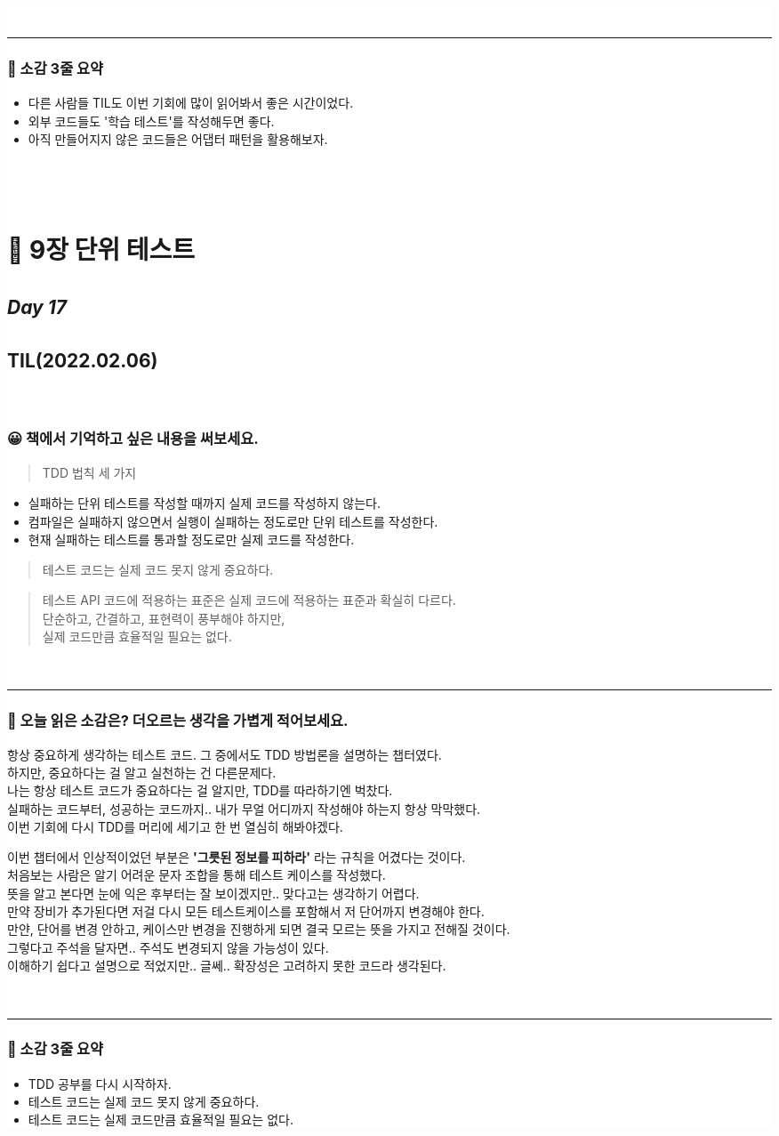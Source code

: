 </br>

---
### 👀 소감 3줄 요약
- 다른 사람들 TIL도 이번 기회에 많이 읽어봐서 좋은 시간이었다.
- 외부 코드들도 '학습 테스트'를 작성해두면 좋다.
- 아직 만들어지지 않은 코드들은 어댑터 패턴을 활용해보자.

</br>
</br>

# 📘 9장 단위 테스트

## **_Day 17_**
## TIL(2022.02.06) 
</br>

### 😀 책에서 기억하고 싶은 내용을 써보세요.
> TDD 법칙 세 가지  
- 실패하는 단위 테스트를 작성할 때까지 실제 코드를 작성하지 않는다.  
- 컴파일은 실패하지 않으면서 실행이 실패하는 정도로만 단위 테스트를 작성한다.  
- 현재 실패하는 테스트를 통과할 정도로만 실제 코드를 작성한다.  

> 테스트 코드는 실제 코드 못지 않게 중요하다.  

> 테스트 API 코드에 적용하는 표준은 실제 코드에 적용하는 표준과 확실히 다르다.  
단순하고, 간결하고, 표현력이 풍부해야 하지만,  
실제 코드만큼 효율적일 필요는 없다.  

</br>

---
### 🤔 오늘 읽은 소감은? 더오르는 생각을 가볍게 적어보세요.
항상 중요하게 생각하는 테스트 코드. 그 중에서도 TDD 방법론을 설명하는 챕터였다.  
하지만, 중요하다는 걸 알고 실천하는 건 다른문제다.  
나는 항상 테스트 코드가 중요하다는 걸 알지만, TDD를 따라하기엔 벅찼다.  
실패하는 코드부터, 성공하는 코드까지.. 내가 무얼 어디까지 작성해야 하는지 항상 막막했다.  
이번 기회에 다시 TDD를 머리에 세기고 한 번 열심히 해봐야겠다.  

이번 챕터에서 인상적이었던 부분은 **'그릇된 정보를 피하라'** 라는 규칙을 어겼다는 것이다.  
처음보는 사람은 알기 어려운 문자 조합을 통해 테스트 케이스를 작성했다.  
뜻을 알고 본다면 눈에 익은 후부터는 잘 보이겠지만.. 맞다고는 생각하기 어렵다.  
만약 장비가 추가된다면 저걸 다시 모든 테스트케이스를 포함해서 저 단어까지 변경해야 한다.  
만얀, 단어를 변경 안하고, 케이스만 변경을 진행하게 되면 결국 모르는 뜻을 가지고 전해질 것이다.  
그렇다고 주석을 달자면.. 주석도 변경되지 않을 가능성이 있다.  
이해하기 쉽다고 설명으로 적었지만.. 글쎄.. 확장성은 고려하지 못한 코드라 생각된다.

</br>

---
### 👀 소감 3줄 요약
- TDD 공부를 다시 시작하자.
- 테스트 코드는 실제 코드 못지 않게 중요하다.
- 테스트 코드는 실제 코드만큼 효율적일 필요는 없다.
